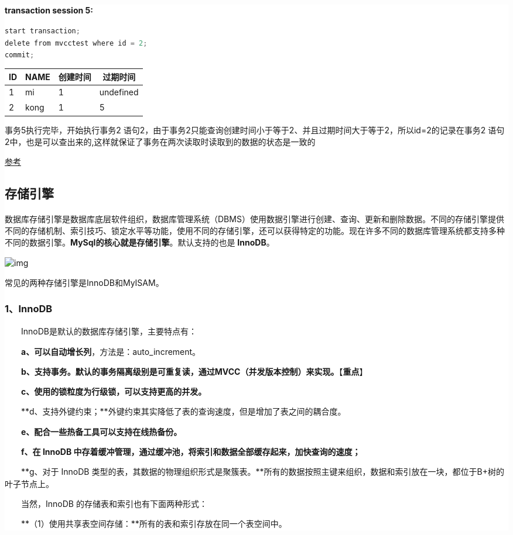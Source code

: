 **transaction session 5:**

```csharp
start transaction;
delete from mvcctest where id = 2;
commit;
```

| ID   | NAME | 创建时间 | 过期时间  |
| ---- | ---- | -------- | --------- |
| 1    | mi   | 1        | undefined |
| 2    | kong | 1        | 5         |

事务5执行完毕，开始执行事务2 语句2，由于事务2只能查询创建时间小于等于2、并且过期时间大于等于2，所以id=2的记录在事务2 语句2中，也是可以查出来的,这样就保证了事务在两次读取时读取到的数据的状态是一致的



[参考](https://www.jianshu.com/p/f692d4f8a53e)











## 存储引擎

​        数据库存储引擎是数据库底层软件组织，数据库管理系统（DBMS）使用数据引擎进行创建、查询、更新和删除数据。不同的存储引擎提供不同的存储机制、索引技巧、锁定水平等功能，使用不同的存储引擎，还可以获得特定的功能。现在许多不同的数据库管理系统都支持多种不同的数据引擎。**MySql的核心就是存储引擎**。默认支持的也是 **InnoDB**。

![img](http://images2015.cnblogs.com/blog/801753/201511/801753-20151104192103274-2024174925.png)

常见的两种存储引擎是InnoDB和MyISAM。

### **1、InnoDB**

　　InnoDB是默认的数据库存储引擎，主要特点有：

　　**a、可以自动增长列**，方法是：auto_increment。

　　**b、支持事务。默认的事务隔离级别是可重复读，通过MVCC（并发版本控制）来实现。**【**重点**】

　　**c、使用的锁粒度为行级锁，可以支持更高的并发。**

　　**d、支持外键约束；**外键约束其实降低了表的查询速度，但是增加了表之间的耦合度。

　　**e、配合一些热备工具可以支持在线热备份。**

　　**f、在 InnoDB 中存着缓冲管理，通过缓冲池，将索引和数据全部缓存起来，加快查询的速度；**

　　**g、对于 InnoDB 类型的表，其数据的物理组织形式是聚簇表。**所有的数据按照主键来组织，数据和索引放在一块，都位于B+树的叶子节点上。

 

　　当然，InnoDB 的存储表和索引也有下面两种形式：

　　**（1）使用共享表空间存储：**所有的表和索引存放在同一个表空间中。
